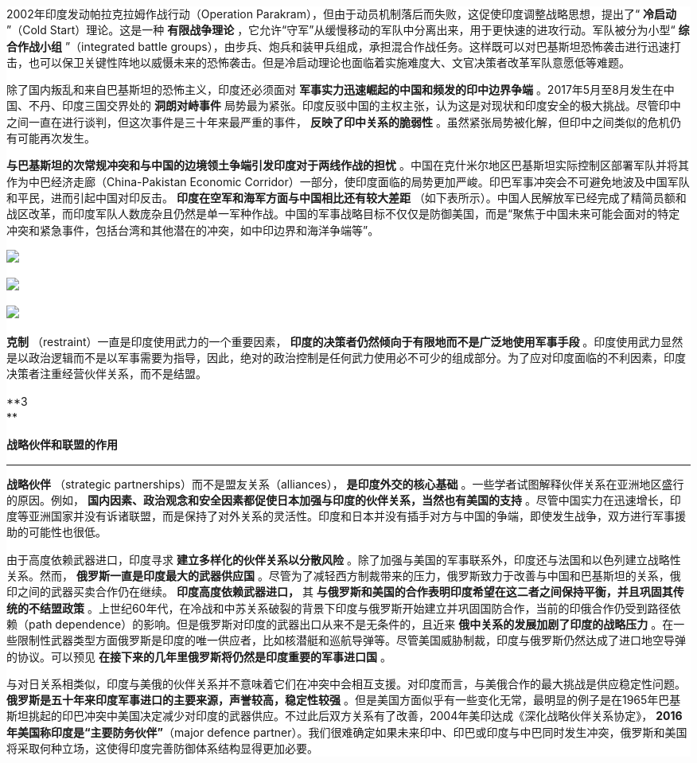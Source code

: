 2002年印度发动帕拉克拉姆作战行动（Operation Parakram），但由于动员机制落后而失败，这促使印度调整战略思想，提出了“ **冷启动**
”（Cold Start）理论。这是一种 **有限战争理论** ，它允许“守军”从缓慢移动的军队中分离出来，用于更快速的进攻行动。军队被分为小型“
**综合作战小组** ”（integrated battle
groups），由步兵、炮兵和装甲兵组成，承担混合作战任务。这样既可以对巴基斯坦恐怖袭击进行迅速打击，也可以保卫关键性阵地以威慑未来的恐怖袭击。但是冷启动理论也面临着实施难度大、文官决策者改革军队意愿低等难题。

除了国内叛乱和来自巴基斯坦的恐怖主义，印度还必须面对 **军事实力迅速崛起的中国和频发的印中边界争端**
。2017年5月至8月发生在中国、不丹、印度三国交界处的 **洞朗对峙事件**
局势最为紧张。印度反驳中国的主权主张，认为这是对现状和印度安全的极大挑战。尽管印中之间一直在进行谈判，但这次事件是三十年来最严重的事件，
**反映了印中关系的脆弱性** 。虽然紧张局势被化解，但印中之间类似的危机仍有可能再次发生。

 **与巴基斯坦的次常规冲突和与中国的边境领土争端引发印度对于两线作战的担忧**
。中国在克什米尔地区巴基斯坦实际控制区部署军队并将其作为中巴经济走廊（China-Pakistan Economic
Corridor）一部分，使印度面临的局势更加严峻。印巴军事冲突会不可避免地波及中国军队和平民，进而引起中国对印反击。
**印度在空军和海军方面与中国相比还有较大差距**
（如下表所示）。中国人民解放军已经完成了精简员额和战区改革，而印度军队人数庞杂且仍然是单一军种作战。中国的军事战略目标不仅仅是防御美国，而是“聚焦于中国未来可能会面对的特定冲突和紧急事件，包括台湾和其他潜在的冲突，如中印边界和海洋争端等”。

![](/images/3079/6.png)

![](/images/3079/7.png)

![](/images/3079/8.png)

 **克制** （restraint）一直是印度使用武力的一个重要因素， **印度的决策者仍然倾向于有限地而不是广泛地使用军事手段**
。印度使用武力显然是以政治逻辑而不是以军事需要为指导，因此，绝对的政治控制是任何武力使用必不可少的组成部分。为了应对印度面临的不利因素，印度决策者注重经营伙伴关系，而不是结盟。

  

**3  
**

  

****战略伙伴和联盟的作用****

  

 ****  

  

  

**战略伙伴** （strategic partnerships）而不是盟友关系（alliances）， **是印度外交的核心基础**
。一些学者试图解释伙伴关系在亚洲地区盛行的原因。例如， **国内因素、政治观念和安全因素都促使日本加强与印度的伙伴关系，当然也有美国的支持**
。尽管中国实力在迅速增长，印度等亚洲国家并没有诉诸联盟，而是保持了对外关系的灵活性。印度和日本并没有插手对方与中国的争端，即使发生战争，双方进行军事援助的可能性也很低。

由于高度依赖武器进口，印度寻求 **建立多样化的伙伴关系以分散风险** 。除了加强与美国的军事联系外，印度还与法国和以色列建立战略性关系。然而，
**俄罗斯一直是印度最大的武器供应国** 。尽管为了减轻西方制裁带来的压力，俄罗斯致力于改善与中国和巴基斯坦的关系，俄印之间的武器买卖合作仍在继续。
**印度高度依赖武器进口，** 其 **与俄罗斯和美国的合作表明印度希望在这二者之间保持平衡，并且巩固其传统的不结盟政策**
。上世纪60年代，在冷战和中苏关系破裂的背景下印度与俄罗斯开始建立并巩固国防合作，当前的印俄合作仍受到路径依赖（path
dependence）的影响。但是俄罗斯对印度的武器出口从来不是无条件的，且近来 **俄中关系的发展加剧了印度的战略压力**
。在一些限制性武器类型方面俄罗斯是印度的唯一供应者，比如核潜艇和巡航导弹等。尽管美国威胁制裁，印度与俄罗斯仍然达成了进口地空导弹的协议。可以预见
**在接下来的几年里俄罗斯将仍然是印度重要的军事进口国** 。

与对日关系相类似，印度与美俄的伙伴关系并不意味着它们在冲突中会相互支援。对印度而言，与美俄合作的最大挑战是供应稳定性问题。
**俄罗斯是五十年来印度军事进口的主要来源，声誉较高，稳定性较强**
。但是美国方面似乎有一些变化无常，最明显的例子是在1965年巴基斯坦挑起的印巴冲突中美国决定减少对印度的武器供应。不过此后双方关系有了改善，2004年美印达成《深化战略伙伴关系协定》，
**2016 年美国称印度是“主要防务伙伴”**（major defence
partner）。我们很难确定如果未来印中、印巴或印度与中巴同时发生冲突，俄罗斯和美国将采取何种立场，这使得印度完善防御体系结构显得更加必要。
